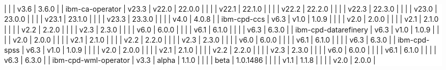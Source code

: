 |                               |                   | v3.6      | 3.6.0            |
| ibm-ca-operator               | v23.3             | v22.0     | 22.0.0           |
|                               |                   | v22.1     | 22.1.0           |
|                               |                   | v22.2     | 22.2.0           |
|                               |                   | v22.3     | 22.3.0           |
|                               |                   | v23.0     | 23.0.0           |
|                               |                   | v23.1     | 23.1.0           |
|                               |                   | v23.3     | 23.3.0           |
|                               |                   | v4.0      | 4.0.8            |
| ibm-cpd-ccs                   | v6.3              | v1.0      | 1.0.9            |
|                               |                   | v2.0      | 2.0.0            |
|                               |                   | v2.1      | 2.1.0            |
|                               |                   | v2.2      | 2.2.0            |
|                               |                   | v2.3      | 2.3.0            |
|                               |                   | v6.0      | 6.0.0            |
|                               |                   | v6.1      | 6.1.0            |
|                               |                   | v6.3      | 6.3.0            |
| ibm-cpd-datarefinery          | v6.3              | v1.0      | 1.0.9            |
|                               |                   | v2.0      | 2.0.0            |
|                               |                   | v2.1      | 2.1.0            |
|                               |                   | v2.2      | 2.2.0            |
|                               |                   | v2.3      | 2.3.0            |
|                               |                   | v6.0      | 6.0.0            |
|                               |                   | v6.1      | 6.1.0            |
|                               |                   | v6.3      | 6.3.0            |
| ibm-cpd-spss                  | v6.3              | v1.0      | 1.0.9            |
|                               |                   | v2.0      | 2.0.0            |
|                               |                   | v2.1      | 2.1.0            |
|                               |                   | v2.2      | 2.2.0            |
|                               |                   | v2.3      | 2.3.0            |
|                               |                   | v6.0      | 6.0.0            |
|                               |                   | v6.1      | 6.1.0            |
|                               |                   | v6.3      | 6.3.0            |
| ibm-cpd-wml-operator          | v3.3              | alpha     | 1.1.0            |
|                               |                   | beta      | 1.0.1486         |
|                               |                   | v1.1      | 1.1.8            |
|                               |                   | v2.0      | 2.0.0            |